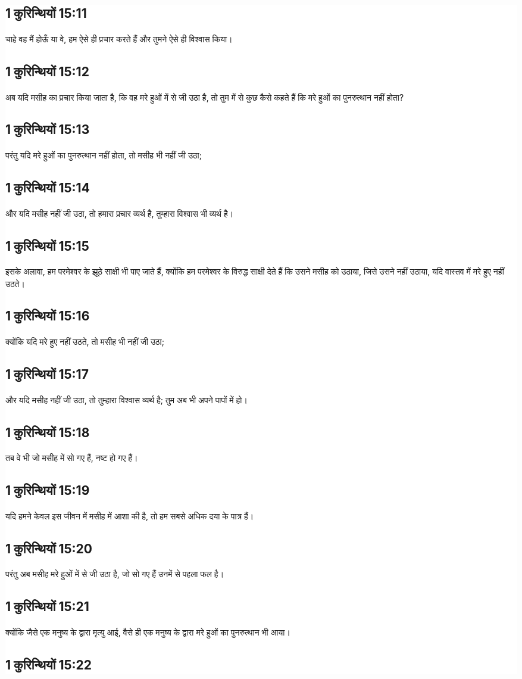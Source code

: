 ## 1 कुरिन्थियों 15:11

चाहे वह मैं होऊँ या वे, हम ऐसे ही प्रचार करते हैं और तुमने ऐसे ही विश्वास किया।

## 1 कुरिन्थियों 15:12

अब यदि मसीह का प्रचार किया जाता है, कि वह मरे हुओं में से जी उठा है, तो तुम में से कुछ कैसे कहते हैं कि मरे हुओं का पुनरुत्थान नहीं होता?

## 1 कुरिन्थियों 15:13

परंतु यदि मरे हुओं का पुनरुत्थान नहीं होता, तो मसीह भी नहीं जी उठा;

## 1 कुरिन्थियों 15:14

और यदि मसीह नहीं जी उठा, तो हमारा प्रचार व्यर्थ है, तुम्हारा विश्वास भी व्यर्थ है।

## 1 कुरिन्थियों 15:15

इसके अलावा, हम परमेश्वर के झूठे साक्षी भी पाए जाते हैं, क्योंकि हम परमेश्वर के विरुद्ध साक्षी देते हैं कि उसने मसीह को उठाया, जिसे उसने नहीं उठाया, यदि वास्तव में मरे हुए नहीं उठते।

## 1 कुरिन्थियों 15:16

क्योंकि यदि मरे हुए नहीं उठते, तो मसीह भी नहीं जी उठा;

## 1 कुरिन्थियों 15:17

और यदि मसीह नहीं जी उठा, तो तुम्हारा विश्वास व्यर्थ है; तुम अब भी अपने पापों में हो।

## 1 कुरिन्थियों 15:18

तब वे भी जो मसीह में सो गए हैं, नष्ट हो गए हैं।

## 1 कुरिन्थियों 15:19

यदि हमने केवल इस जीवन में मसीह में आशा की है, तो हम सबसे अधिक दया के पात्र हैं।

## 1 कुरिन्थियों 15:20

परंतु अब मसीह मरे हुओं में से जी उठा है, जो सो गए हैं उनमें से पहला फल है।

## 1 कुरिन्थियों 15:21

क्योंकि जैसे एक मनुष्य के द्वारा मृत्यु आई, वैसे ही एक मनुष्य के द्वारा मरे हुओं का पुनरुत्थान भी आया।

## 1 कुरिन्थियों 15:22

